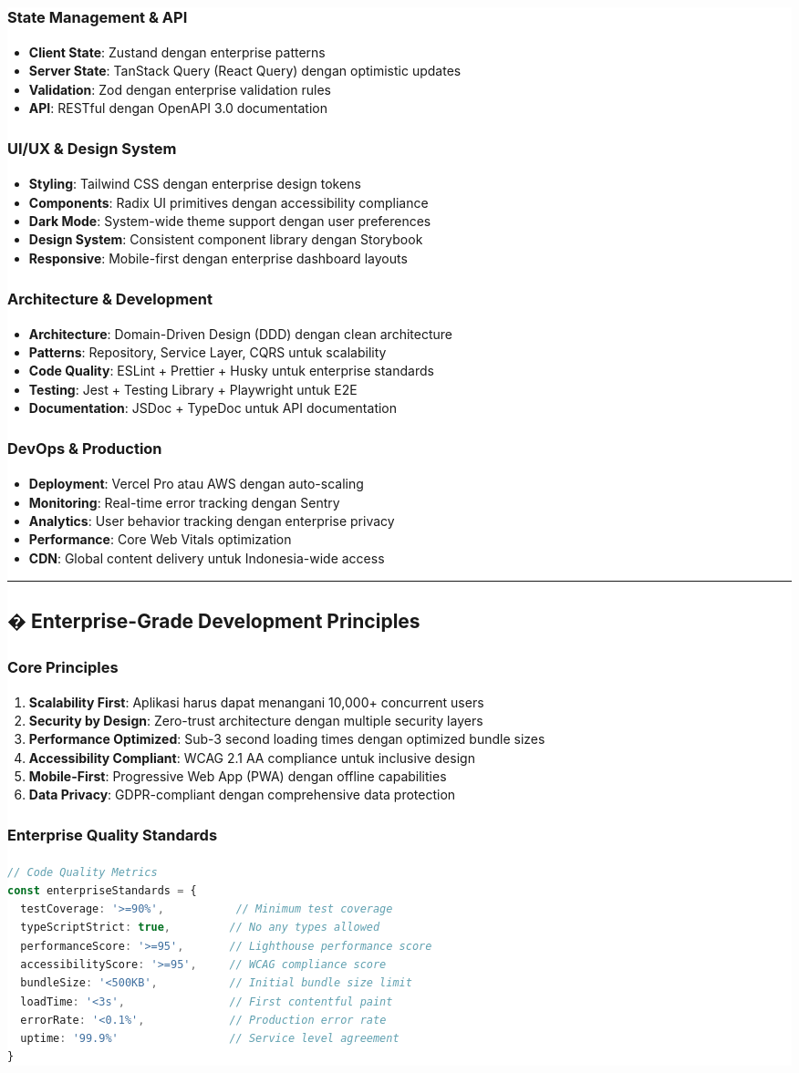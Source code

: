 ### State Management & API
- **Client State**: Zustand dengan enterprise patterns
- **Server State**: TanStack Query (React Query) dengan optimistic updates
- **Validation**: Zod dengan enterprise validation rules
- **API**: RESTful dengan OpenAPI 3.0 documentation

### UI/UX & Design System
- **Styling**: Tailwind CSS dengan enterprise design tokens
- **Components**: Radix UI primitives dengan accessibility compliance
- **Dark Mode**: System-wide theme support dengan user preferences
- **Design System**: Consistent component library dengan Storybook
- **Responsive**: Mobile-first dengan enterprise dashboard layouts

### Architecture & Development
- **Architecture**: Domain-Driven Design (DDD) dengan clean architecture
- **Patterns**: Repository, Service Layer, CQRS untuk scalability
- **Code Quality**: ESLint + Prettier + Husky untuk enterprise standards
- **Testing**: Jest + Testing Library + Playwright untuk E2E
- **Documentation**: JSDoc + TypeDoc untuk API documentation

### DevOps & Production
- **Deployment**: Vercel Pro atau AWS dengan auto-scaling
- **Monitoring**: Real-time error tracking dengan Sentry
- **Analytics**: User behavior tracking dengan enterprise privacy
- **Performance**: Core Web Vitals optimization
- **CDN**: Global content delivery untuk Indonesia-wide access

---

## � Enterprise-Grade Development Principles

### Core Principles
1. **Scalability First**: Aplikasi harus dapat menangani 10,000+ concurrent users
2. **Security by Design**: Zero-trust architecture dengan multiple security layers
3. **Performance Optimized**: Sub-3 second loading times dengan optimized bundle sizes
4. **Accessibility Compliant**: WCAG 2.1 AA compliance untuk inclusive design
5. **Mobile-First**: Progressive Web App (PWA) dengan offline capabilities
6. **Data Privacy**: GDPR-compliant dengan comprehensive data protection

### Enterprise Quality Standards
```typescript
// Code Quality Metrics
const enterpriseStandards = {
  testCoverage: '>=90%',           // Minimum test coverage
  typeScriptStrict: true,         // No any types allowed
  performanceScore: '>=95',       // Lighthouse performance score
  accessibilityScore: '>=95',     // WCAG compliance score
  bundleSize: '<500KB',           // Initial bundle size limit
  loadTime: '<3s',                // First contentful paint
  errorRate: '<0.1%',             // Production error rate
  uptime: '99.9%'                 // Service level agreement
}
```

